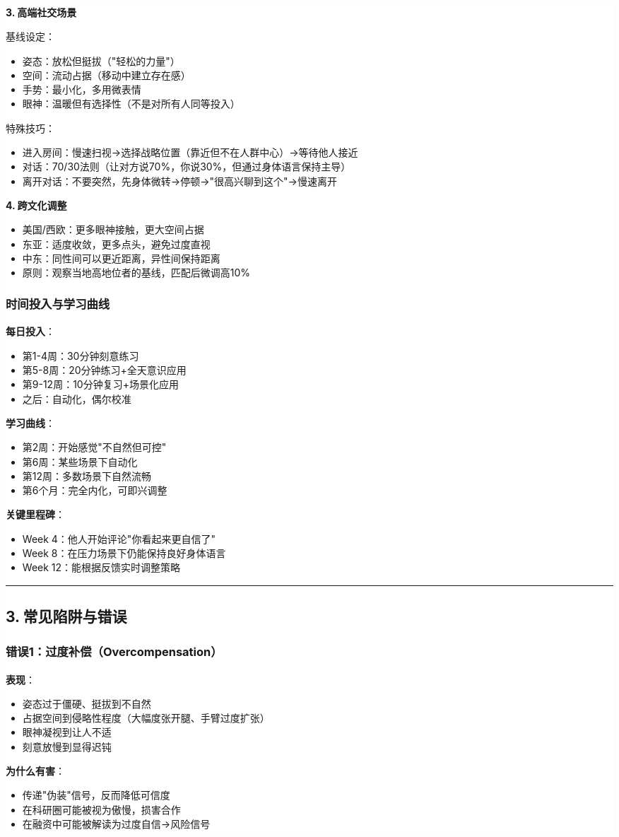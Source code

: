 **3. 高端社交场景**

基线设定：
- 姿态：放松但挺拔（"轻松的力量"）
- 空间：流动占据（移动中建立存在感）
- 手势：最小化，多用微表情
- 眼神：温暖但有选择性（不是对所有人同等投入）

特殊技巧：
- 进入房间：慢速扫视→选择战略位置（靠近但不在人群中心）→等待他人接近
- 对话：70/30法则（让对方说70%，你说30%，但通过身体语言保持主导）
- 离开对话：不要突然，先身体微转→停顿→"很高兴聊到这个"→慢速离开

**4. 跨文化调整**

- 美国/西欧：更多眼神接触，更大空间占据
- 东亚：适度收敛，更多点头，避免过度直视
- 中东：同性间可以更近距离，异性间保持距离
- 原则：观察当地高地位者的基线，匹配后微调高10%

### 时间投入与学习曲线

**每日投入**：
- 第1-4周：30分钟刻意练习
- 第5-8周：20分钟练习+全天意识应用
- 第9-12周：10分钟复习+场景化应用
- 之后：自动化，偶尔校准

**学习曲线**：
- 第2周：开始感觉"不自然但可控"
- 第6周：某些场景下自动化
- 第12周：多数场景下自然流畅
- 第6个月：完全内化，可即兴调整

**关键里程碑**：
- Week 4：他人开始评论"你看起来更自信了"
- Week 8：在压力场景下仍能保持良好身体语言
- Week 12：能根据反馈实时调整策略

---

## 3. 常见陷阱与错误

### 错误1：过度补偿（Overcompensation）

**表现**：
- 姿态过于僵硬、挺拔到不自然
- 占据空间到侵略性程度（大幅度张开腿、手臂过度扩张）
- 眼神凝视到让人不适
- 刻意放慢到显得迟钝

**为什么有害**：
- 传递"伪装"信号，反而降低可信度
- 在科研圈可能被视为傲慢，损害合作
- 在融资中可能被解读为过度自信→风险信号
